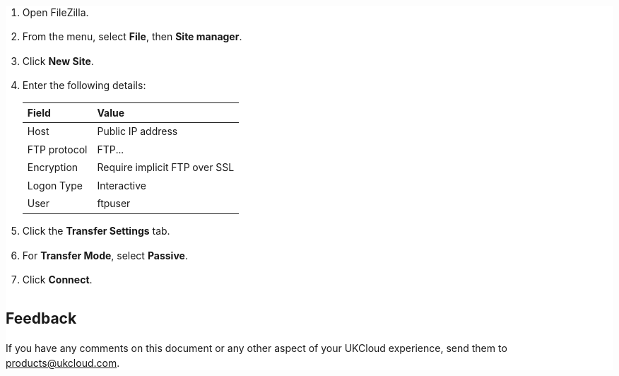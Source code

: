 1. Open FileZilla.

2. From the menu, select **File**, then **Site manager**.

3. Click **New Site**.

4. Enter the following details:

    Field | Value
    ------|------
    Host | Public IP address
    FTP protocol | FTP...
    Encryption | Require implicit FTP over SSL
    Logon Type | Interactive
    User | ftpuser

5. Click the **Transfer Settings** tab.

6. For **Transfer Mode**, select **Passive**.

7. Click **Connect**.

## Feedback

If you have any comments on this document or any other aspect of your UKCloud experience, send them to <products@ukcloud.com>.